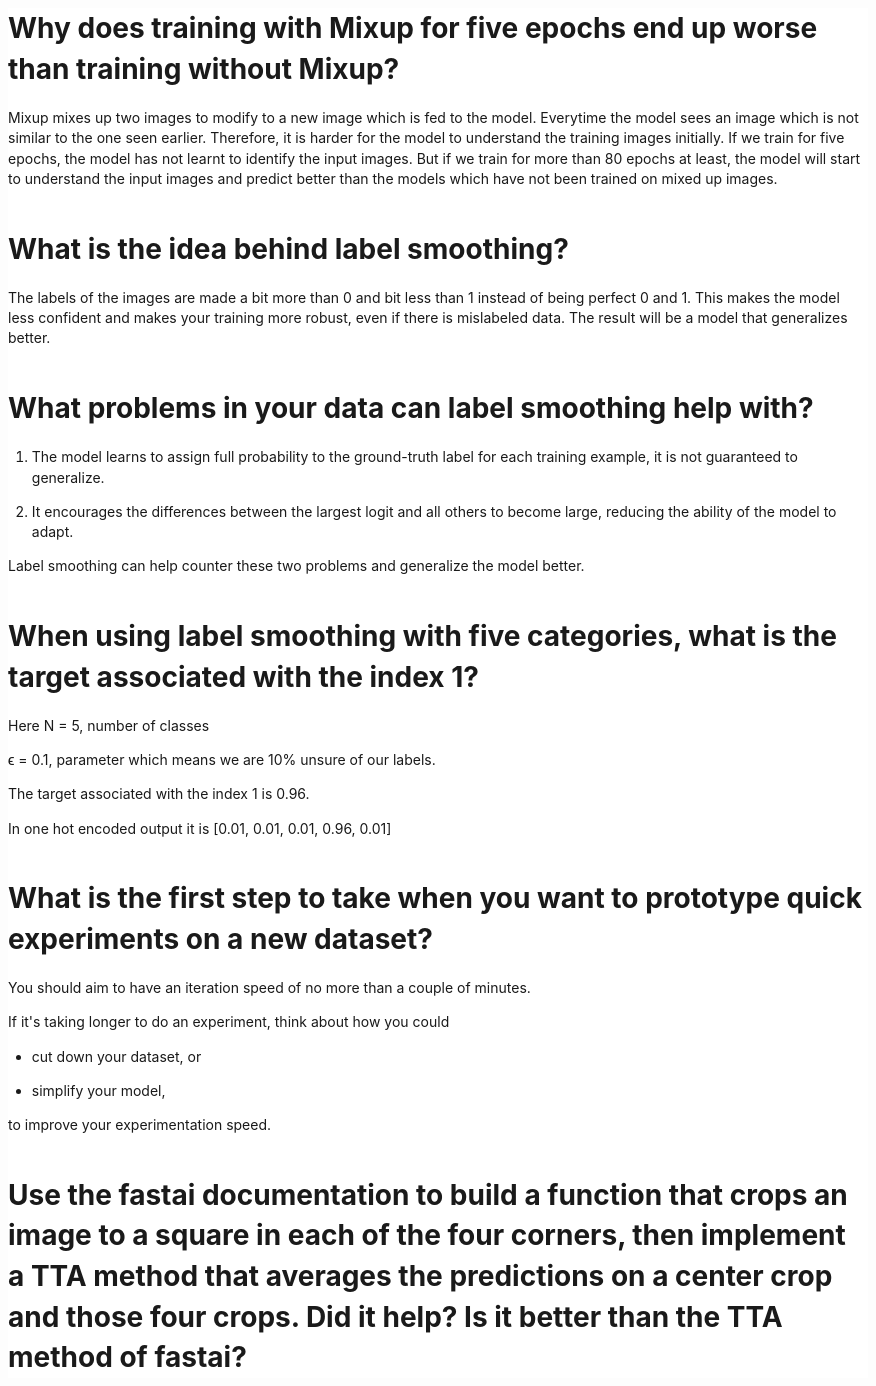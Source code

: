 # Why does training with Mixup for five epochs end up worse than training without Mixup?

Mixup mixes up two images to modify to a new image which is fed to the model. Everytime the model sees an image which is not similar to the one seen earlier. Therefore, it is harder for the model to understand the training images initially. If we train for five epochs, the model has not learnt to identify the input images. But if we train for more than 80 epochs at least, the model will start to understand the input images and predict better than the models which have not been trained on mixed up images.

# What is the idea behind label smoothing?

The labels of the images are made a bit more than 0 and bit less than 1 instead of being perfect 0 and 1. This makes the model less confident and makes your training more robust, even if there is mislabeled data. The result will be a model that generalizes better.

# What problems in your data can label smoothing help with?

1.   The model learns to assign full probability to the ground-truth label for each training example, it is not guaranteed to generalize.

2.   It encourages the differences between the largest logit and all others to become large, reducing the ability of the model to adapt.

Label smoothing can help counter these two problems and generalize the model better.

# When using label smoothing with five categories, what is the target associated with the index 1?

Here N = 5, number of classes

ϵ = 0.1, parameter which means we are 10% unsure of our labels.

The target associated with the index 1 is 0.96.

In one hot encoded output it is \[0.01, 0.01, 0.01, 0.96, 0.01\]

# What is the first step to take when you want to prototype quick experiments on a new dataset?

You should aim to have an iteration speed of no more than a couple of minutes.

If it's taking longer to do an experiment, think about how you could

  -  cut down your dataset, or

  -  simplify your model,

to improve your experimentation speed.

# Use the fastai documentation to build a function that crops an image to a square in each of the four corners, then implement a TTA method that averages the predictions on a center crop and those four crops. Did it help? Is it better than the TTA method of fastai?
